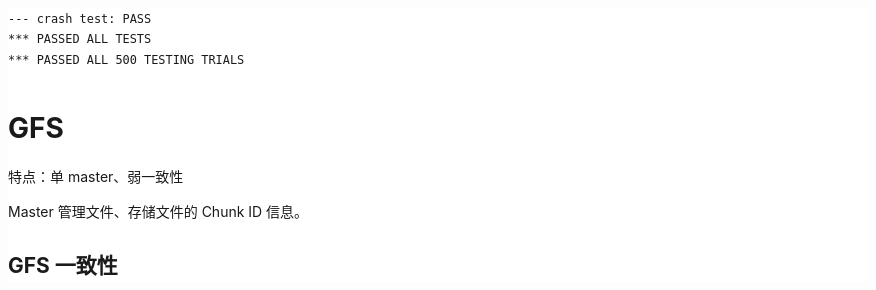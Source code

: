 ```bash
--- crash test: PASS
*** PASSED ALL TESTS
*** PASSED ALL 500 TESTING TRIALS
```

# GFS

特点：单 master、弱一致性

Master 管理文件、存储文件的 Chunk ID 信息。



## GFS 一致性

